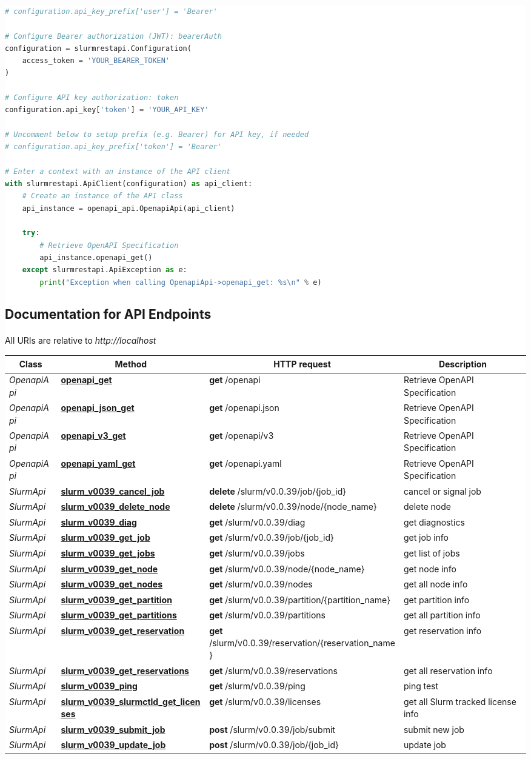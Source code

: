 ```python
# configuration.api_key_prefix['user'] = 'Bearer'

# Configure Bearer authorization (JWT): bearerAuth
configuration = slurmrestapi.Configuration(
    access_token = 'YOUR_BEARER_TOKEN'
)

# Configure API key authorization: token
configuration.api_key['token'] = 'YOUR_API_KEY'

# Uncomment below to setup prefix (e.g. Bearer) for API key, if needed
# configuration.api_key_prefix['token'] = 'Bearer'

# Enter a context with an instance of the API client
with slurmrestapi.ApiClient(configuration) as api_client:
    # Create an instance of the API class
    api_instance = openapi_api.OpenapiApi(api_client)

    try:
        # Retrieve OpenAPI Specification
        api_instance.openapi_get()
    except slurmrestapi.ApiException as e:
        print("Exception when calling OpenapiApi->openapi_get: %s\n" % e)
```

## Documentation for API Endpoints

All URIs are relative to _http://localhost_

| Class        | Method                                                                                                  | HTTP request                                          | Description                        |
| ------------ | ------------------------------------------------------------------------------------------------------- | ----------------------------------------------------- | ---------------------------------- |
| _OpenapiApi_ | [**openapi_get**](docs/apis/tags/OpenapiApi.md#openapi_get)                                             | **get** /openapi                                      | Retrieve OpenAPI Specification     |
| _OpenapiApi_ | [**openapi_json_get**](docs/apis/tags/OpenapiApi.md#openapi_json_get)                                   | **get** /openapi.json                                 | Retrieve OpenAPI Specification     |
| _OpenapiApi_ | [**openapi_v3_get**](docs/apis/tags/OpenapiApi.md#openapi_v3_get)                                       | **get** /openapi/v3                                   | Retrieve OpenAPI Specification     |
| _OpenapiApi_ | [**openapi_yaml_get**](docs/apis/tags/OpenapiApi.md#openapi_yaml_get)                                   | **get** /openapi.yaml                                 | Retrieve OpenAPI Specification     |
| _SlurmApi_   | [**slurm_v0039_cancel_job**](docs/apis/tags/SlurmApi.md#slurm_v0039_cancel_job)                         | **delete** /slurm/v0.0.39/job/{job_id}                | cancel or signal job               |
| _SlurmApi_   | [**slurm_v0039_delete_node**](docs/apis/tags/SlurmApi.md#slurm_v0039_delete_node)                       | **delete** /slurm/v0.0.39/node/{node_name}            | delete node                        |
| _SlurmApi_   | [**slurm_v0039_diag**](docs/apis/tags/SlurmApi.md#slurm_v0039_diag)                                     | **get** /slurm/v0.0.39/diag                           | get diagnostics                    |
| _SlurmApi_   | [**slurm_v0039_get_job**](docs/apis/tags/SlurmApi.md#slurm_v0039_get_job)                               | **get** /slurm/v0.0.39/job/{job_id}                   | get job info                       |
| _SlurmApi_   | [**slurm_v0039_get_jobs**](docs/apis/tags/SlurmApi.md#slurm_v0039_get_jobs)                             | **get** /slurm/v0.0.39/jobs                           | get list of jobs                   |
| _SlurmApi_   | [**slurm_v0039_get_node**](docs/apis/tags/SlurmApi.md#slurm_v0039_get_node)                             | **get** /slurm/v0.0.39/node/{node_name}               | get node info                      |
| _SlurmApi_   | [**slurm_v0039_get_nodes**](docs/apis/tags/SlurmApi.md#slurm_v0039_get_nodes)                           | **get** /slurm/v0.0.39/nodes                          | get all node info                  |
| _SlurmApi_   | [**slurm_v0039_get_partition**](docs/apis/tags/SlurmApi.md#slurm_v0039_get_partition)                   | **get** /slurm/v0.0.39/partition/{partition_name}     | get partition info                 |
| _SlurmApi_   | [**slurm_v0039_get_partitions**](docs/apis/tags/SlurmApi.md#slurm_v0039_get_partitions)                 | **get** /slurm/v0.0.39/partitions                     | get all partition info             |
| _SlurmApi_   | [**slurm_v0039_get_reservation**](docs/apis/tags/SlurmApi.md#slurm_v0039_get_reservation)               | **get** /slurm/v0.0.39/reservation/{reservation_name} | get reservation info               |
| _SlurmApi_   | [**slurm_v0039_get_reservations**](docs/apis/tags/SlurmApi.md#slurm_v0039_get_reservations)             | **get** /slurm/v0.0.39/reservations                   | get all reservation info           |
| _SlurmApi_   | [**slurm_v0039_ping**](docs/apis/tags/SlurmApi.md#slurm_v0039_ping)                                     | **get** /slurm/v0.0.39/ping                           | ping test                          |
| _SlurmApi_   | [**slurm_v0039_slurmctld_get_licenses**](docs/apis/tags/SlurmApi.md#slurm_v0039_slurmctld_get_licenses) | **get** /slurm/v0.0.39/licenses                       | get all Slurm tracked license info |
| _SlurmApi_   | [**slurm_v0039_submit_job**](docs/apis/tags/SlurmApi.md#slurm_v0039_submit_job)                         | **post** /slurm/v0.0.39/job/submit                    | submit new job                     |
| _SlurmApi_   | [**slurm_v0039_update_job**](docs/apis/tags/SlurmApi.md#slurm_v0039_update_job)                         | **post** /slurm/v0.0.39/job/{job_id}                  | update job                         |